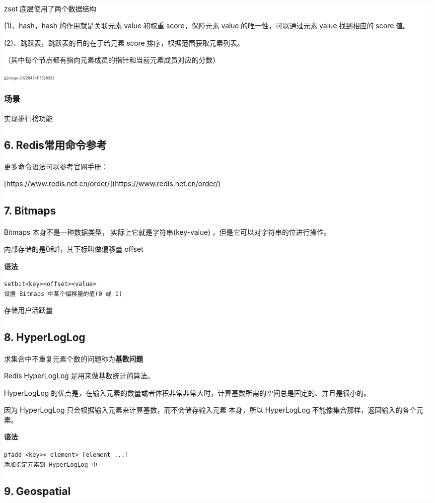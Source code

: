 zset 底层使用了两个数据结构

(1)、hash，hash 的作用就是关联元素 value 和权重 score，保障元素 value 的唯一性，可以通过元素 value 找到相应的 score 值。

(2)、跳跃表，跳跃表的目的在于给元素 score 排序，根据范围获取元素列表。

（其中每个节点都有指向元素成员的指针和当前元素成员对应的分数）

<img src="https://cdn.jsdelivr.net/gh/YiENx1205/cloudimgs/notes/202204241155884.png" alt="image-20220424115528332" style="zoom:50%;" />

### 场景

实现排行榜功能



## 6. Redis常用命令参考

更多命令语法可以参考官网手册：

[https://www.redis.net.cn/order/](https://www.redis.net.cn/order/)

## 7. Bitmaps

Bitmaps 本身不是一种数据类型， 实际上它就是字符串(key-value) ，但是它可以对字符串的位进行操作。

内部存储的是0和1，其下标叫做偏移量 offset

**语法**

```
setbit<key><offset><value>
设置 Bitmaps 中某个偏移量的值(0 或 1)
```

存储用户活跃量



## 8. HyperLogLog

求集合中不重复元素个数的问题称为**基数问题**

Redis HyperLogLog 是用来做基数统计的算法。

HyperLogLog 的优点是，在输入元素的数量或者体积非常非常大时，计算基数所需的空间总是固定的、并且是很小的。

因为 HyperLogLog 只会根据输入元素来计算基数，而不会储存输入元素 本身，所以 HyperLogLog 不能像集合那样，返回输入的各个元素。

**语法**

```
pfadd <key>< element> [element ...] 
添加指定元素到 HyperLogLog 中
```



## 9. Geospatial
